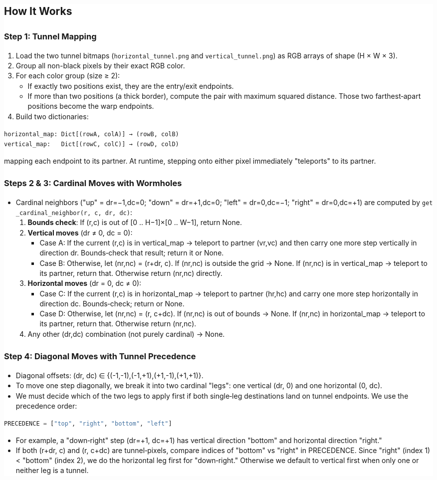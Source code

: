 ## How It Works

### Step 1: Tunnel Mapping
1. Load the two tunnel bitmaps (`horizontal_tunnel.png` and `vertical_tunnel.png`) as RGB arrays of shape (H × W × 3).
2. Group all non-black pixels by their exact RGB color.
3. For each color group (size ≥ 2):
   - If exactly two positions exist, they are the entry/exit endpoints.
   - If more than two positions (a thick border), compute the pair with maximum squared distance. Those two farthest‐apart positions become the warp endpoints.
4. Build two dictionaries:

```python
horizontal_map: Dict[(rowA, colA)] → (rowB, colB)
vertical_map:   Dict[(rowC, colC)] → (rowD, colD)
```

mapping each endpoint to its partner. At runtime, stepping onto either pixel immediately "teleports" to its partner.

### Steps 2 & 3: Cardinal Moves with Wormholes
- Cardinal neighbors ("up" = dr=−1,dc=0; "down" = dr=+1,dc=0; "left" = dr=0,dc=−1; "right" = dr=0,dc=+1) are computed by `get_cardinal_neighbor(r, c, dr, dc)`:
  1. **Bounds check**: If (r,c) is out of [0 .. H−1]×[0 .. W−1], return None.
  2. **Vertical moves** (dr ≠ 0, dc = 0):
     - Case A: If the current (r,c) is in vertical_map → teleport to partner (vr,vc) and then carry one more step vertically in direction dr. Bounds‐check that result; return it or None.
     - Case B: Otherwise, let (nr,nc) = (r+dr, c). If (nr,nc) is outside the grid → None. If (nr,nc) is in vertical_map → teleport to its partner, return that. Otherwise return (nr,nc) directly.
  3. **Horizontal moves** (dr = 0, dc ≠ 0):
     - Case C: If the current (r,c) is in horizontal_map → teleport to partner (hr,hc) and carry one more step horizontally in direction dc. Bounds‐check; return or None.
     - Case D: Otherwise, let (nr,nc) = (r, c+dc). If (nr,nc) is out of bounds → None. If (nr,nc) in horizontal_map → teleport to its partner, return that. Otherwise return (nr,nc).
  4. Any other (dr,dc) combination (not purely cardinal) → None.

### Step 4: Diagonal Moves with Tunnel Precedence
- Diagonal offsets: (dr, dc) ∈ {(-1,-1),(-1,+1),(+1,-1),(+1,+1)}.
- To move one step diagonally, we break it into two cardinal "legs": one vertical (dr, 0) and one horizontal (0, dc).
- We must decide which of the two legs to apply first if both single‐leg destinations land on tunnel endpoints. We use the precedence order:

```python
PRECEDENCE = ["top", "right", "bottom", "left"]
```

- For example, a "down‐right" step (dr=+1, dc=+1) has vertical direction "bottom" and horizontal direction "right."
- If both (r+dr, c) and (r, c+dc) are tunnel‐pixels, compare indices of "bottom" vs "right" in PRECEDENCE. Since "right" (index 1) < "bottom" (index 2), we do the horizontal leg first for "down‐right." Otherwise we default to vertical first when only one or neither leg is a tunnel.
